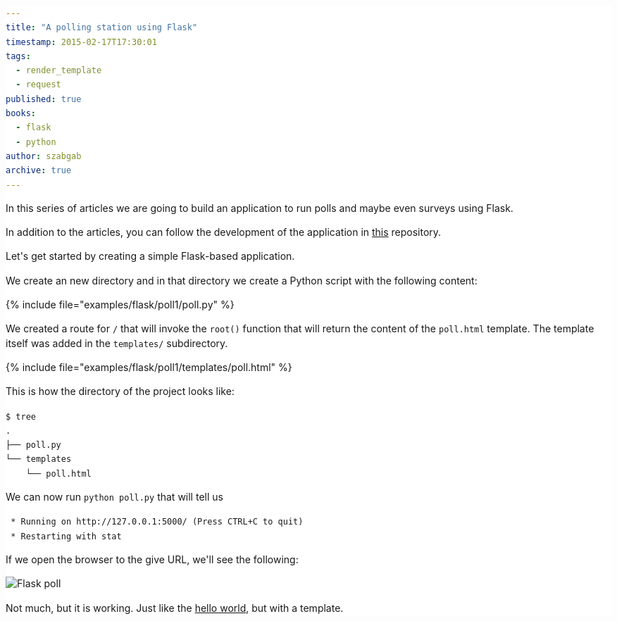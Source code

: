```yaml
---
title: "A polling station using Flask"
timestamp: 2015-02-17T17:30:01
tags:
  - render_template
  - request
published: true
books:
  - flask
  - python
author: szabgab
archive: true
---
```



In this series of articles we are going to build an application to run polls and maybe even surveys using Flask.

In addition to the articles, you can follow the development of the application in [this](https://github.com/szabgab/flask-poll) repository.

Let's get started by creating a simple Flask-based application.


We create an new directory and in that directory we create a Python script with the following content:

{% include file="examples/flask/poll1/poll.py" %}

We created a route for `/` that will invoke the `root()` function that will return the content of
the `poll.html` template. The template itself was added in the `templates/` subdirectory.

{% include file="examples/flask/poll1/templates/poll.html" %}

This is how the directory of the project looks like:

```
$ tree
.
├── poll.py
└── templates
    └── poll.html
```

We can now run `python poll.py` that will tell us

```
 * Running on http://127.0.0.1:5000/ (Press CTRL+C to quit)
 * Restarting with stat
```

If we open the browser to the give URL, we'll see the following:

<img src="/img/flask_poll_1.png" alt="Flask poll" />

Not much, but it is working. Just like the [hello world](/hello-world-with-flask-and-python), but with a template.
